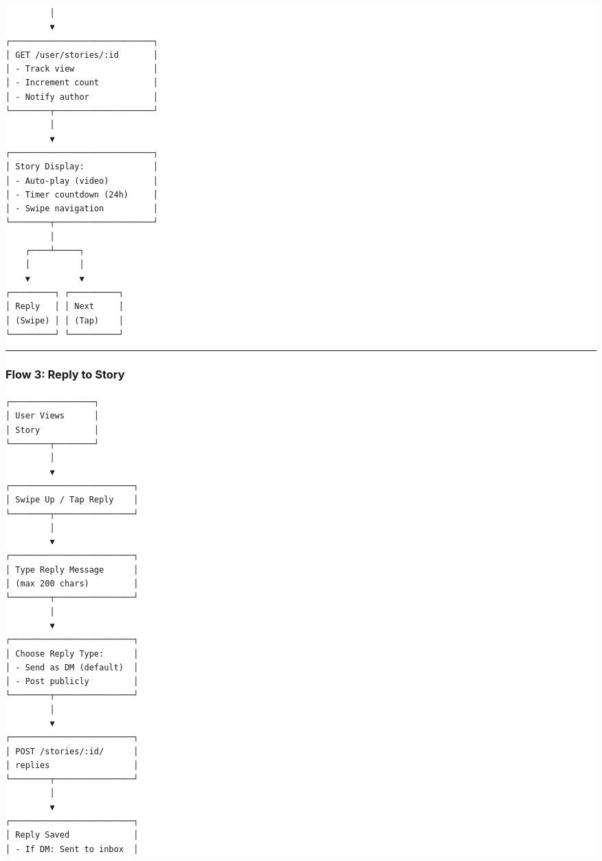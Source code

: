 ```
         │
         ▼
┌─────────────────────────────┐
│ GET /user/stories/:id       │
│ - Track view                │
│ - Increment count           │
│ - Notify author             │
└────────┬────────────────────┘
         │
         ▼
┌─────────────────────────────┐
│ Story Display:              │
│ - Auto-play (video)         │
│ - Timer countdown (24h)     │
│ - Swipe navigation          │
└────────┬────────────────────┘
         │
    ┌────┴─────┐
    │          │
    ▼          ▼
┌─────────┐ ┌──────────┐
│ Reply   │ │ Next     │
│ (Swipe) │ │ (Tap)    │
└─────────┘ └──────────┘
```

---

### Flow 3: Reply to Story

```
┌─────────────────┐
│ User Views      │
│ Story           │
└────────┬────────┘
         │
         ▼
┌─────────────────────────┐
│ Swipe Up / Tap Reply    │
└────────┬────────────────┘
         │
         ▼
┌─────────────────────────┐
│ Type Reply Message      │
│ (max 200 chars)         │
└────────┬────────────────┘
         │
         ▼
┌─────────────────────────┐
│ Choose Reply Type:      │
│ - Send as DM (default)  │
│ - Post publicly         │
└────────┬────────────────┘
         │
         ▼
┌─────────────────────────┐
│ POST /stories/:id/      │
│ replies                 │
└────────┬────────────────┘
         │
         ▼
┌─────────────────────────┐
│ Reply Saved             │
│ - If DM: Sent to inbox  │
```